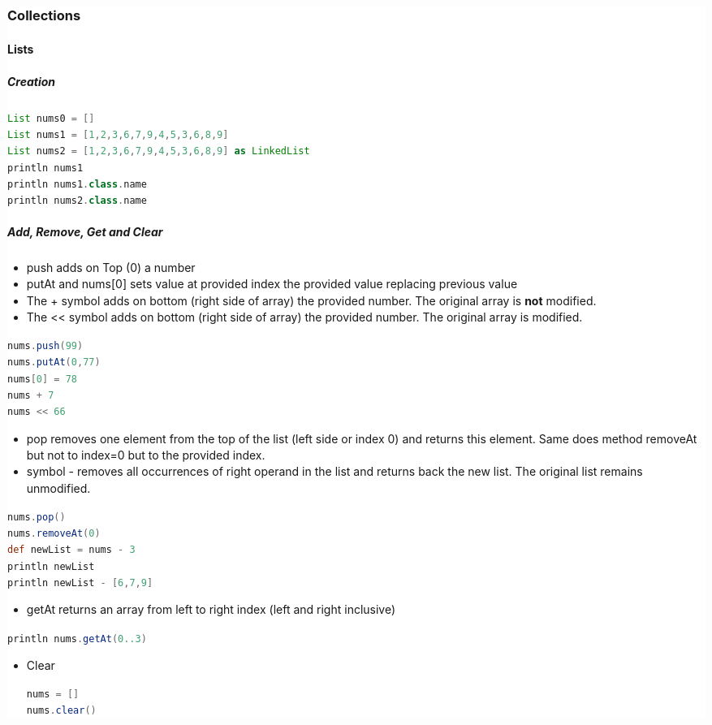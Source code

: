   

### Collections

#### Lists

##### Creation

```groovy
List nums0 = []
List nums1 = [1,2,3,6,7,9,4,5,3,6,8,9]
List nums2 = [1,2,3,6,7,9,4,5,3,6,8,9] as LinkedList
println nums1
println nums1.class.name
println nums2.class.name
```

##### Add, Remove, Get and Clear

- push adds on Top (0) a number
- putAt and nums[0] sets value at provided index the provided value replacing previous value
- The + symbol adds on bottom (right side of array) the provided number. The original array is **not** modified.
- The << symbol adds on bottom (right side of array) the provided number. The original array is modified.

```groovy
nums.push(99)
nums.putAt(0,77)
nums[0] = 78
nums + 7
nums << 66
```

- pop removes one element from the top of the list (left side or index 0) and returns this element. Same does method removeAt but not to index=0 but to the provided index. 
- symbol -  removes all occurrences of right operand in the list and returns back the new list. The original list remains unmodified.

```groovy
nums.pop()
nums.removeAt(0)
def newList = nums - 3
println newList
println newList - [6,7,9]
```



- getAt returns an array from left to right index (left and right inclusive)

```groovy
println nums.getAt(0..3)
```

- Clear

  ```groovy
  nums = []
  nums.clear()
  ```
